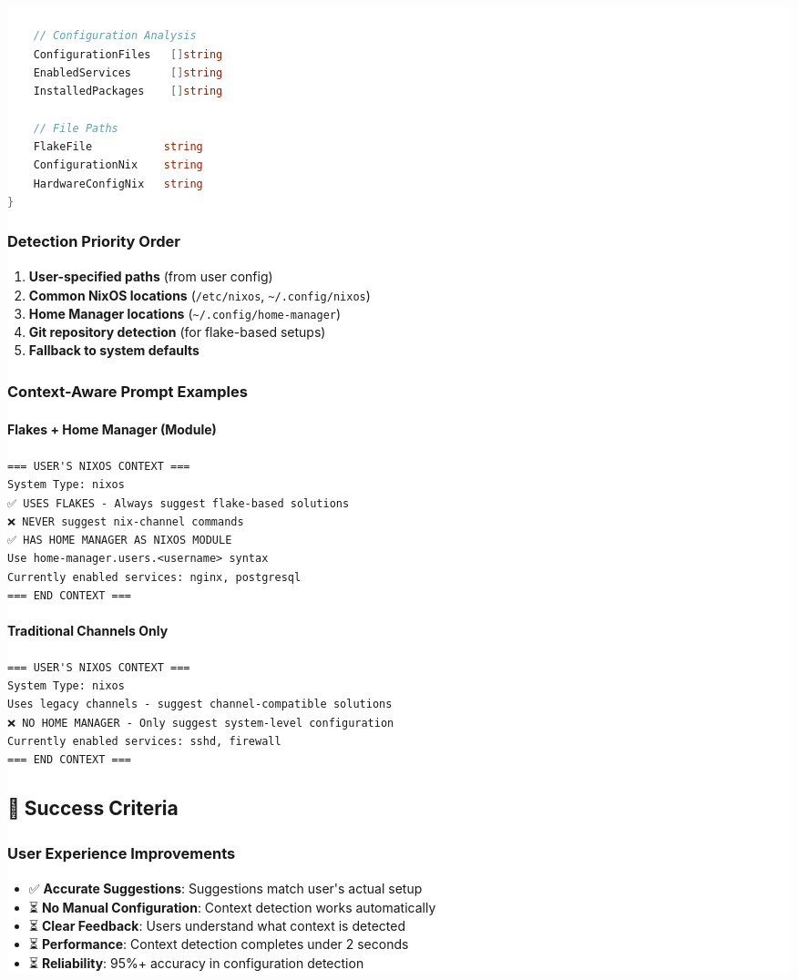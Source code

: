 ```go
    
    // Configuration Analysis
    ConfigurationFiles   []string 
    EnabledServices      []string 
    InstalledPackages    []string 
    
    // File Paths
    FlakeFile           string   
    ConfigurationNix    string   
    HardwareConfigNix   string   
}
```

### Detection Priority Order

1. **User-specified paths** (from user config)
2. **Common NixOS locations** (`/etc/nixos`, `~/.config/nixos`)
3. **Home Manager locations** (`~/.config/home-manager`)
4. **Git repository detection** (for flake-based setups)
5. **Fallback to system defaults**

### Context-Aware Prompt Examples

#### Flakes + Home Manager (Module)

```
=== USER'S NIXOS CONTEXT ===
System Type: nixos
✅ USES FLAKES - Always suggest flake-based solutions
❌ NEVER suggest nix-channel commands
✅ HAS HOME MANAGER AS NIXOS MODULE
Use home-manager.users.<username> syntax
Currently enabled services: nginx, postgresql
=== END CONTEXT ===
```

#### Traditional Channels Only

```
=== USER'S NIXOS CONTEXT ===
System Type: nixos  
Uses legacy channels - suggest channel-compatible solutions
❌ NO HOME MANAGER - Only suggest system-level configuration
Currently enabled services: sshd, firewall
=== END CONTEXT ===
```

## 🎯 Success Criteria

### User Experience Improvements

- ✅ **Accurate Suggestions**: Suggestions match user's actual setup
- ⏳ **No Manual Configuration**: Context detection works automatically  
- ⏳ **Clear Feedback**: Users understand what context is detected
- ⏳ **Performance**: Context detection completes under 2 seconds
- ⏳ **Reliability**: 95%+ accuracy in configuration detection
